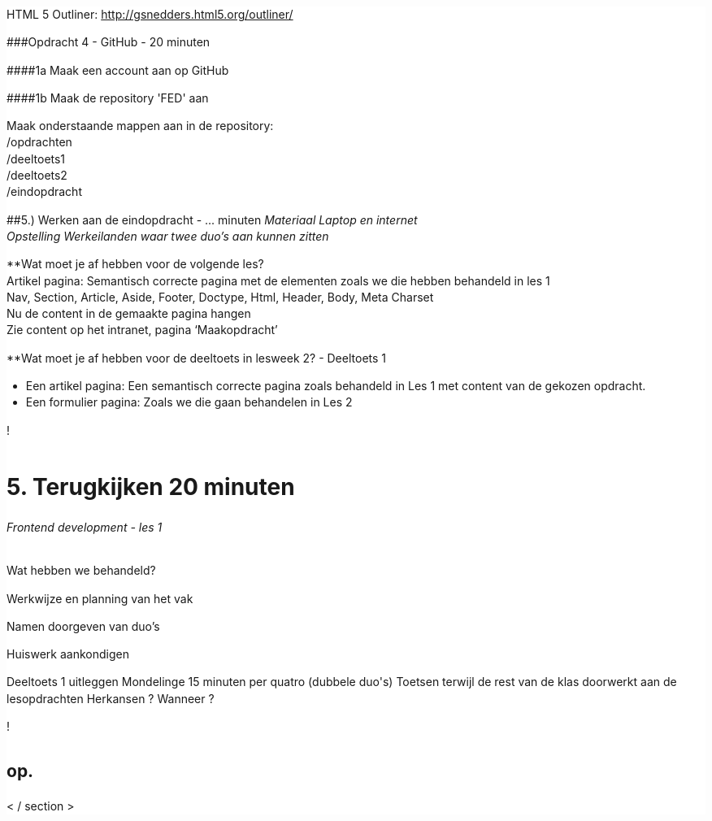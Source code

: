 
HTML 5 Outliner:
http://gsnedders.html5.org/outliner/

###Opdracht 4 - GitHub - 20 minuten

####1a Maak een account aan op GitHub

####1b Maak de repository 'FED' aan

Maak onderstaande mappen aan in de repository:  
/opdrachten  
/deeltoets1  
/deeltoets2  
/eindopdracht  

##5.) Werken aan de eindopdracht - ... minuten
_Materiaal Laptop en internet  
Opstelling Werkeilanden waar twee duo’s aan kunnen zitten_

**Wat moet je af hebben voor de volgende les?   
Artikel pagina: Semantisch correcte pagina met de elementen zoals we die hebben behandeld in les 1  
Nav, Section, Article, Aside, Footer, Doctype, Html, Header, Body, Meta Charset  
Nu de content in de gemaakte pagina hangen   
Zie content op het intranet, pagina ‘Maakopdracht’    


**Wat moet je af hebben voor de deeltoets in lesweek 2? - Deeltoets 1
- Een artikel pagina: Een semantisch correcte pagina zoals behandeld in Les 1 met content van de gekozen opdracht.   
- Een formulier pagina: Zoals we die gaan behandelen in Les 2


!

# 5. Terugkijken 20 minuten
###### Frontend development - les 1

Wat hebben we behandeld?


Werkwijze en planning van het vak


Namen doorgeven van duo’s


Huiswerk aankondigen

Deeltoets 1 uitleggen
Mondelinge
15 minuten per quatro (dubbele duo's)
Toetsen terwijl de rest van de klas doorwerkt aan de lesopdrachten
Herkansen ? Wanneer ?

!

## op.


< / section >
